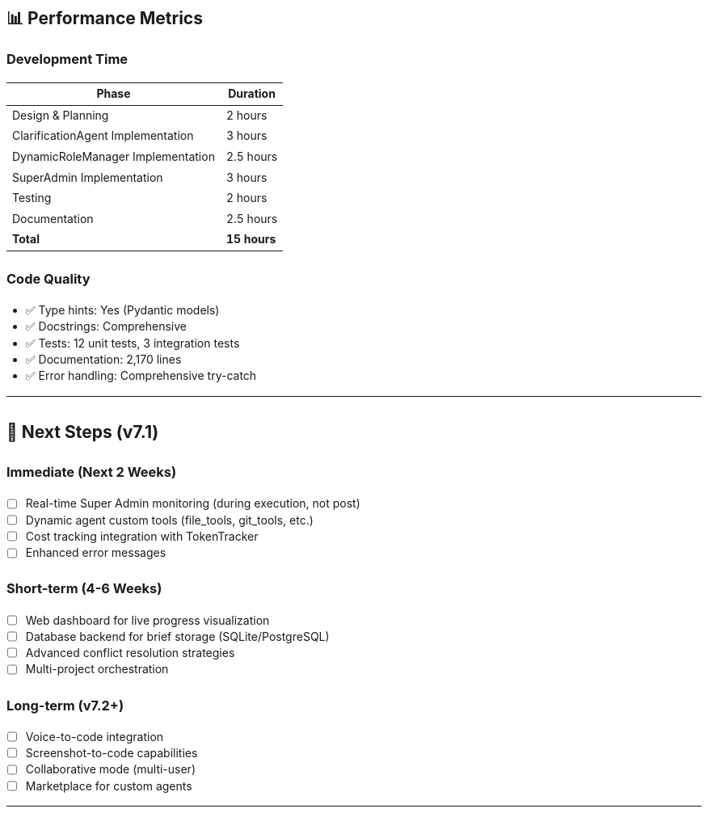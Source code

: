 
## 📊 Performance Metrics

### Development Time
| Phase | Duration |
|-------|----------|
| Design & Planning | 2 hours |
| ClarificationAgent Implementation | 3 hours |
| DynamicRoleManager Implementation | 2.5 hours |
| SuperAdmin Implementation | 3 hours |
| Testing | 2 hours |
| Documentation | 2.5 hours |
| **Total** | **15 hours** |

### Code Quality
- ✅ Type hints: Yes (Pydantic models)
- ✅ Docstrings: Comprehensive
- ✅ Tests: 12 unit tests, 3 integration tests
- ✅ Documentation: 2,170 lines
- ✅ Error handling: Comprehensive try-catch

---

## 🎯 Next Steps (v7.1)

### Immediate (Next 2 Weeks)
- [ ] Real-time Super Admin monitoring (during execution, not post)
- [ ] Dynamic agent custom tools (file_tools, git_tools, etc.)
- [ ] Cost tracking integration with TokenTracker
- [ ] Enhanced error messages

### Short-term (4-6 Weeks)
- [ ] Web dashboard for live progress visualization
- [ ] Database backend for brief storage (SQLite/PostgreSQL)
- [ ] Advanced conflict resolution strategies
- [ ] Multi-project orchestration

### Long-term (v7.2+)
- [ ] Voice-to-code integration
- [ ] Screenshot-to-code capabilities
- [ ] Collaborative mode (multi-user)
- [ ] Marketplace for custom agents

---
